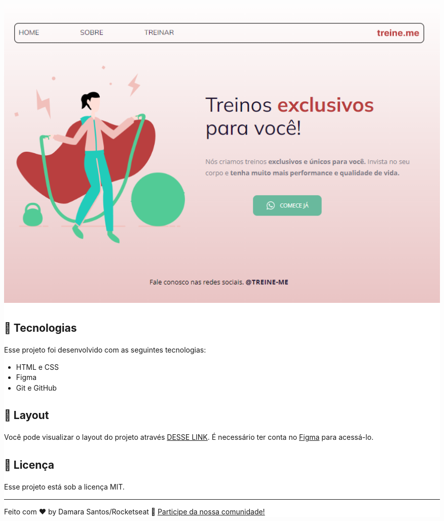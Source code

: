   <img src=".github/Preview2.png" width="100%">
</p>


## 🚀 Tecnologias

Esse projeto foi desenvolvido com as seguintes tecnologias:

- HTML e CSS
- Figma
- Git e GitHub

## 🔖 Layout

Você pode visualizar o layout do projeto através [DESSE LINK](https://www.figma.com/file/NERZqETJuTvBUtonQxJTIc/Explorer---Projeto-02-(Copy)?node-id=0%3A1&t=858UsGmGOAJdBHHh-0). É necessário ter conta no [Figma](https://figma.com) para acessá-lo.

## :memo: Licença

Esse projeto está sob a licença MIT.

---

Feito com ♥ by Damara Santos/Rocketseat :wave: [Participe da nossa comunidade!](https://discord.gg/rocketseat)
